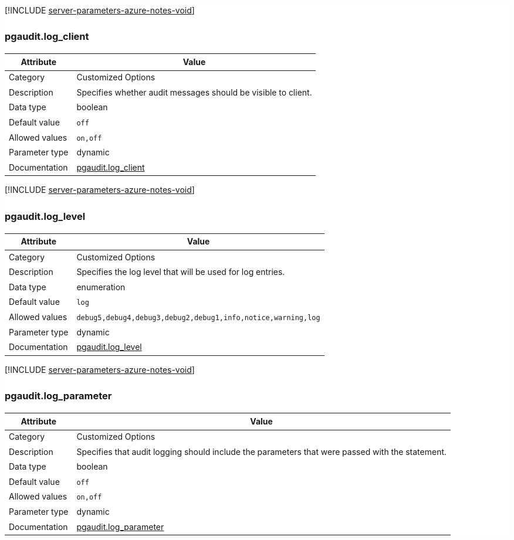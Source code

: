 
[!INCLUDE [server-parameters-azure-notes-void](./server-parameters-azure-notes-void.md)]



### pgaudit.log_client

| Attribute      | Value                                                      |
|----------------|------------------------------------------------------------|
| Category       | Customized Options |
| Description    | Specifies whether audit messages should be visible to client.                                                                                                                               |
| Data type      | boolean     |
| Default value  | `off`                        |
| Allowed values | `on,off`                                                                                                                                                                                                                                                                                                                                                                                                                                                                                                                                                                                                                                                                   |
| Parameter type | dynamic        |
| Documentation  | [pgaudit.log_client](https://github.com/pgaudit/pgaudit/blob/master/README.md)                                    |


[!INCLUDE [server-parameters-azure-notes-void](./server-parameters-azure-notes-void.md)]



### pgaudit.log_level

| Attribute      | Value                                                      |
|----------------|------------------------------------------------------------|
| Category       | Customized Options |
| Description    | Specifies the log level that will be used for log entries.                                                                                                                                  |
| Data type      | enumeration |
| Default value  | `log`                        |
| Allowed values | `debug5,debug4,debug3,debug2,debug1,info,notice,warning,log`                                                                                                                                                                                                                                                                                                                                                                                                                                                                                                                                                                                                               |
| Parameter type | dynamic        |
| Documentation  | [pgaudit.log_level](https://github.com/pgaudit/pgaudit/blob/master/README.md)                                     |


[!INCLUDE [server-parameters-azure-notes-void](./server-parameters-azure-notes-void.md)]



### pgaudit.log_parameter

| Attribute      | Value                                                      |
|----------------|------------------------------------------------------------|
| Category       | Customized Options |
| Description    | Specifies that audit logging should include the parameters that were passed with the statement.                                                                                             |
| Data type      | boolean     |
| Default value  | `off`                        |
| Allowed values | `on,off`                                                                                                                                                                                                                                                                                                                                                                                                                                                                                                                                                                                                                                                                   |
| Parameter type | dynamic        |
| Documentation  | [pgaudit.log_parameter](https://github.com/pgaudit/pgaudit/blob/master/README.md)                                 |
